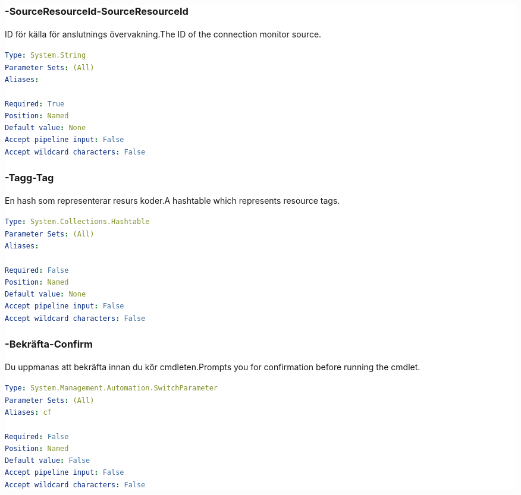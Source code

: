### <span data-ttu-id="3ab9f-142">-SourceResourceId</span><span class="sxs-lookup"><span data-stu-id="3ab9f-142">-SourceResourceId</span></span>
<span data-ttu-id="3ab9f-143">ID för källa för anslutnings övervakning.</span><span class="sxs-lookup"><span data-stu-id="3ab9f-143">The ID of the connection monitor source.</span></span>

```yaml
Type: System.String
Parameter Sets: (All)
Aliases:

Required: True
Position: Named
Default value: None
Accept pipeline input: False
Accept wildcard characters: False
```

### <span data-ttu-id="3ab9f-144">-Tagg</span><span class="sxs-lookup"><span data-stu-id="3ab9f-144">-Tag</span></span>
<span data-ttu-id="3ab9f-145">En hash som representerar resurs koder.</span><span class="sxs-lookup"><span data-stu-id="3ab9f-145">A hashtable which represents resource tags.</span></span>

```yaml
Type: System.Collections.Hashtable
Parameter Sets: (All)
Aliases:

Required: False
Position: Named
Default value: None
Accept pipeline input: False
Accept wildcard characters: False
```

### <span data-ttu-id="3ab9f-146">-Bekräfta</span><span class="sxs-lookup"><span data-stu-id="3ab9f-146">-Confirm</span></span>
<span data-ttu-id="3ab9f-147">Du uppmanas att bekräfta innan du kör cmdleten.</span><span class="sxs-lookup"><span data-stu-id="3ab9f-147">Prompts you for confirmation before running the cmdlet.</span></span>

```yaml
Type: System.Management.Automation.SwitchParameter
Parameter Sets: (All)
Aliases: cf

Required: False
Position: Named
Default value: False
Accept pipeline input: False
Accept wildcard characters: False
```
